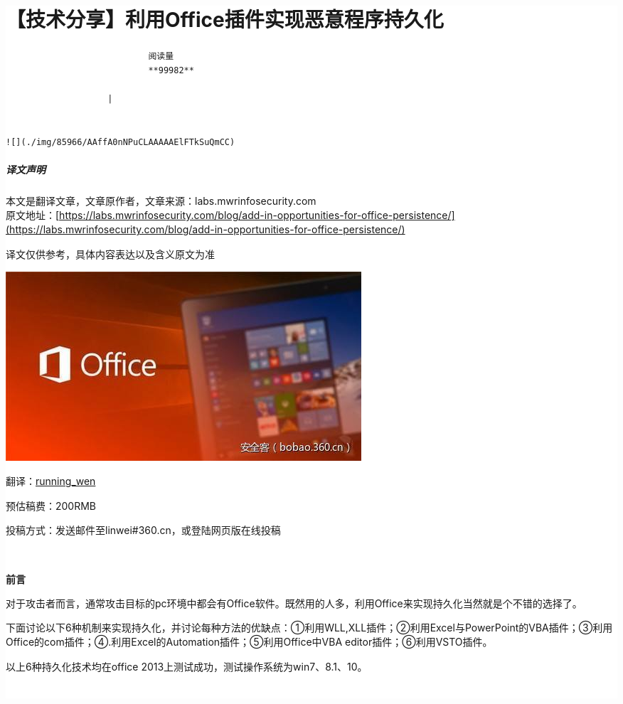 
# 【技术分享】利用Office插件实现恶意程序持久化


                                阅读量   
                                **99982**
                            
                        |
                        
                                                                                                                                    ![](./img/85966/AAffA0nNPuCLAAAAAElFTkSuQmCC)
                                                                                            



##### 译文声明

本文是翻译文章，文章原作者，文章来源：labs.mwrinfosecurity.com
                                <br>原文地址：[https://labs.mwrinfosecurity.com/blog/add-in-opportunities-for-office-persistence/](https://labs.mwrinfosecurity.com/blog/add-in-opportunities-for-office-persistence/)

译文仅供参考，具体内容表达以及含义原文为准

[![](./img/85966/t01b236fe046e2576c0.jpg)](./img/85966/t01b236fe046e2576c0.jpg)

翻译：[running_wen](http://bobao.360.cn/member/contribute?uid=345986531)

预估稿费：200RMB

投稿方式：发送邮件至linwei#360.cn，或登陆网页版在线投稿

<br>

**前言**



对于攻击者而言，通常攻击目标的pc环境中都会有Office软件。既然用的人多，利用Office来实现持久化当然就是个不错的选择了。

下面讨论以下6种机制来实现持久化，并讨论每种方法的优缺点：①利用WLL,XLL插件；②利用Excel与PowerPoint的VBA插件；③利用Office的com插件；④.利用Excel的Automation插件；⑤利用Office中VBA editor插件；⑥利用VSTO插件。

以上6种持久化技术均在office 2013上测试成功，测试操作系统为win7、8.1、10。

<br>
